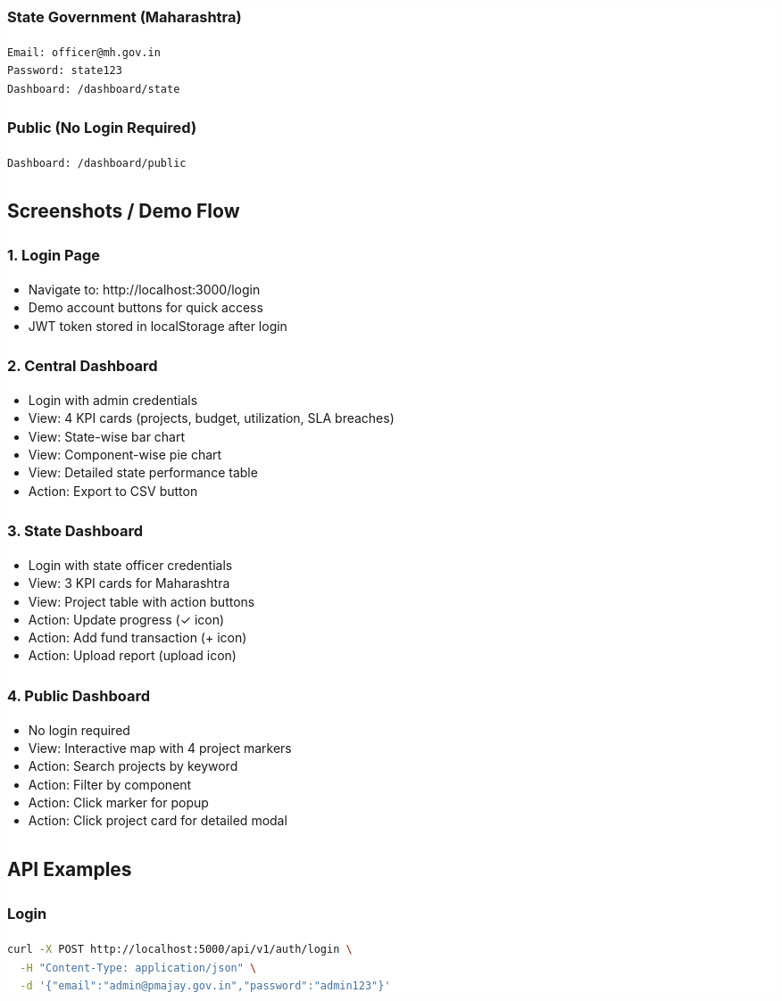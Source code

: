 ### State Government (Maharashtra)
```
Email: officer@mh.gov.in
Password: state123
Dashboard: /dashboard/state
```

### Public (No Login Required)
```
Dashboard: /dashboard/public
```

## Screenshots / Demo Flow

### 1. Login Page
- Navigate to: http://localhost:3000/login
- Demo account buttons for quick access
- JWT token stored in localStorage after login

### 2. Central Dashboard
- Login with admin credentials
- View: 4 KPI cards (projects, budget, utilization, SLA breaches)
- View: State-wise bar chart
- View: Component-wise pie chart
- View: Detailed state performance table
- Action: Export to CSV button

### 3. State Dashboard
- Login with state officer credentials
- View: 3 KPI cards for Maharashtra
- View: Project table with action buttons
- Action: Update progress (✓ icon)
- Action: Add fund transaction (+ icon)
- Action: Upload report (upload icon)

### 4. Public Dashboard
- No login required
- View: Interactive map with 4 project markers
- Action: Search projects by keyword
- Action: Filter by component
- Action: Click marker for popup
- Action: Click project card for detailed modal

## API Examples

### Login
```bash
curl -X POST http://localhost:5000/api/v1/auth/login \
  -H "Content-Type: application/json" \
  -d '{"email":"admin@pmajay.gov.in","password":"admin123"}'
```
